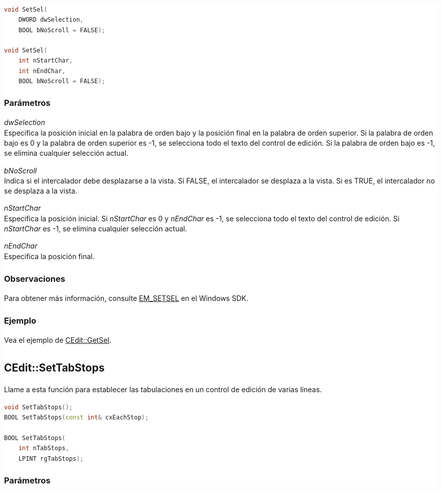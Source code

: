```cpp
void SetSel(
    DWORD dwSelection,
    BOOL bNoScroll = FALSE);

void SetSel(
    int nStartChar,
    int nEndChar,
    BOOL bNoScroll = FALSE);
```

### <a name="parameters"></a>Parámetros

*dwSelection*<br/>
Especifica la posición inicial en la palabra de orden bajo y la posición final en la palabra de orden superior. Si la palabra de orden bajo es 0 y la palabra de orden superior es -1, se selecciona todo el texto del control de edición. Si la palabra de orden bajo es -1, se elimina cualquier selección actual.

*bNoScroll*<br/>
Indica si el intercalador debe desplazarse a la vista. Si FALSE, el intercalador se desplaza a la vista. Si es TRUE, el intercalador no se desplaza a la vista.

*nStartChar*<br/>
Especifica la posición inicial. Si *nStartChar* es 0 y *nEndChar* es -1, se selecciona todo el texto del control de edición. Si *nStartChar* es -1, se elimina cualquier selección actual.

*nEndChar*<br/>
Especifica la posición final.

### <a name="remarks"></a>Observaciones

Para obtener más información, consulte [EM_SETSEL](/windows/win32/Controls/em-setsel) en el Windows SDK.

### <a name="example"></a>Ejemplo

  Vea el ejemplo de [CEdit::GetSel](#getsel).

## <a name="ceditsettabstops"></a><a name="settabstops"></a>CEdit::SetTabStops

Llame a esta función para establecer las tabulaciones en un control de edición de varias líneas.

```cpp
void SetTabStops();
BOOL SetTabStops(const int& cxEachStop);

BOOL SetTabStops(
    int nTabStops,
    LPINT rgTabStops);
```

### <a name="parameters"></a>Parámetros
